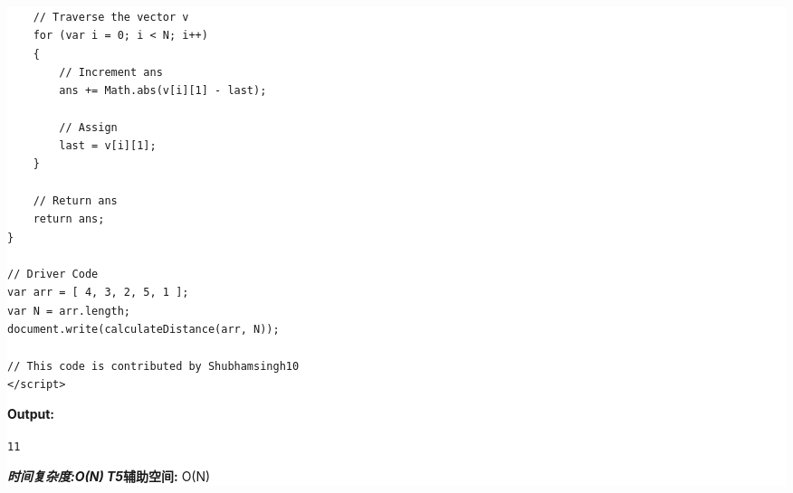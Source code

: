 ```
    // Traverse the vector v
    for (var i = 0; i < N; i++)
    {
        // Increment ans
        ans += Math.abs(v[i][1] - last);

        // Assign
        last = v[i][1];
    }

    // Return ans
    return ans;
}

// Driver Code
var arr = [ 4, 3, 2, 5, 1 ];
var N = arr.length;
document.write(calculateDistance(arr, N));

// This code is contributed by Shubhamsingh10
</script>
```

**Output:** 

```
11
```

***时间复杂度:**O(N)*
T5**辅助空间:** O(N)